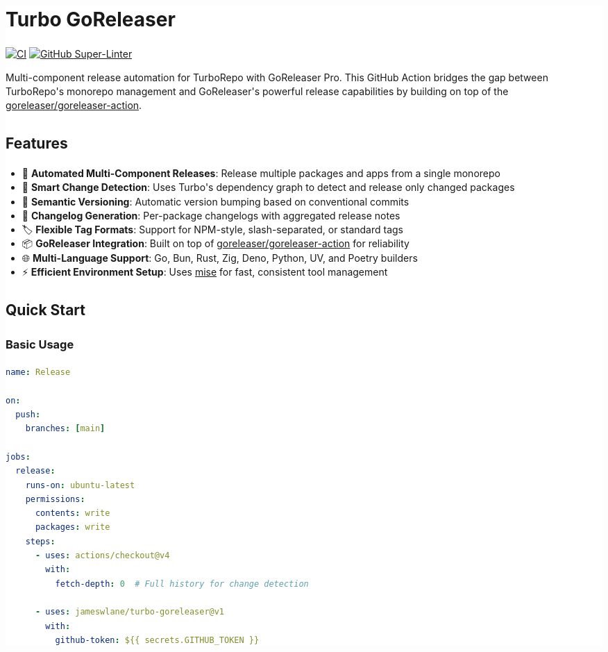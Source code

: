 # Turbo GoReleaser

[![CI](https://github.com/jameswlane/turbo-goreleaser/actions/workflows/ci.yml/badge.svg)](https://github.com/jameswlane/turbo-goreleaser/actions/workflows/ci.yml)
[![GitHub Super-Linter](https://github.com/jameswlane/turbo-goreleaser/actions/workflows/linter.yml/badge.svg)](https://github.com/jameswlane/turbo-goreleaser/actions/workflows/linter.yml)

Multi-component release automation for TurboRepo with GoReleaser Pro. This GitHub Action bridges the gap between TurboRepo's monorepo management and GoReleaser's powerful release capabilities by building on top of the [goreleaser/goreleaser-action](https://github.com/goreleaser/goreleaser-action).

## Features

- 🚀 **Automated Multi-Component Releases**: Release multiple packages and apps from a single monorepo
- 🎯 **Smart Change Detection**: Uses Turbo's dependency graph to detect and release only changed packages
- 📝 **Semantic Versioning**: Automatic version bumping based on conventional commits
- 📄 **Changelog Generation**: Per-package changelogs with aggregated release notes
- 🏷️ **Flexible Tag Formats**: Support for NPM-style, slash-separated, or standard tags
- 📦 **GoReleaser Integration**: Built on top of [goreleaser/goreleaser-action](https://github.com/goreleaser/goreleaser-action) for reliability
- 🌐 **Multi-Language Support**: Go, Bun, Rust, Zig, Deno, Python, UV, and Poetry builders
- ⚡ **Efficient Environment Setup**: Uses [mise](https://mise.jdx.dev/) for fast, consistent tool management

## Quick Start

### Basic Usage

```yaml
name: Release

on:
  push:
    branches: [main]

jobs:
  release:
    runs-on: ubuntu-latest
    permissions:
      contents: write
      packages: write
    steps:
      - uses: actions/checkout@v4
        with:
          fetch-depth: 0  # Full history for change detection

      - uses: jameswlane/turbo-goreleaser@v1
        with:
          github-token: ${{ secrets.GITHUB_TOKEN }}
```
